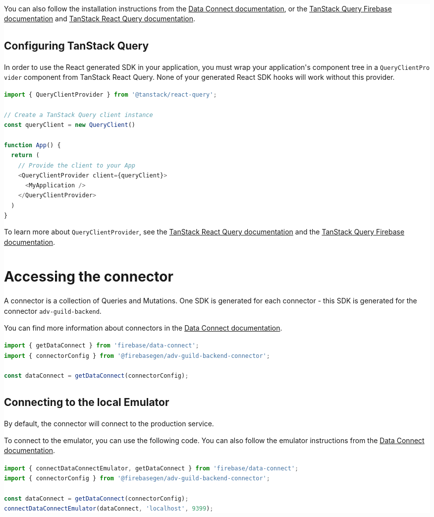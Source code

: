 You can also follow the installation instructions from the [Data Connect documentation](https://firebase.google.com/docs/data-connect/web-sdk#tanstack-install), or the [TanStack Query Firebase documentation](https://react-query-firebase.invertase.dev/react) and [TanStack React Query documentation](https://tanstack.com/query/v5/docs/framework/react/installation).

## Configuring TanStack Query
In order to use the React generated SDK in your application, you must wrap your application's component tree in a `QueryClientProvider` component from TanStack React Query. None of your generated React SDK hooks will work without this provider.

```javascript
import { QueryClientProvider } from '@tanstack/react-query';

// Create a TanStack Query client instance
const queryClient = new QueryClient()

function App() {
  return (
    // Provide the client to your App
    <QueryClientProvider client={queryClient}>
      <MyApplication />
    </QueryClientProvider>
  )
}
```

To learn more about `QueryClientProvider`, see the [TanStack React Query documentation](https://tanstack.com/query/latest/docs/framework/react/quick-start) and the [TanStack Query Firebase documentation](https://invertase.docs.page/tanstack-query-firebase/react#usage).

# Accessing the connector
A connector is a collection of Queries and Mutations. One SDK is generated for each connector - this SDK is generated for the connector `adv-guild-backend`.

You can find more information about connectors in the [Data Connect documentation](https://firebase.google.com/docs/data-connect#how-does).

```javascript
import { getDataConnect } from 'firebase/data-connect';
import { connectorConfig } from '@firebasegen/adv-guild-backend-connector';

const dataConnect = getDataConnect(connectorConfig);
```

## Connecting to the local Emulator
By default, the connector will connect to the production service.

To connect to the emulator, you can use the following code.
You can also follow the emulator instructions from the [Data Connect documentation](https://firebase.google.com/docs/data-connect/web-sdk#emulator-react-angular).

```javascript
import { connectDataConnectEmulator, getDataConnect } from 'firebase/data-connect';
import { connectorConfig } from '@firebasegen/adv-guild-backend-connector';

const dataConnect = getDataConnect(connectorConfig);
connectDataConnectEmulator(dataConnect, 'localhost', 9399);
```
